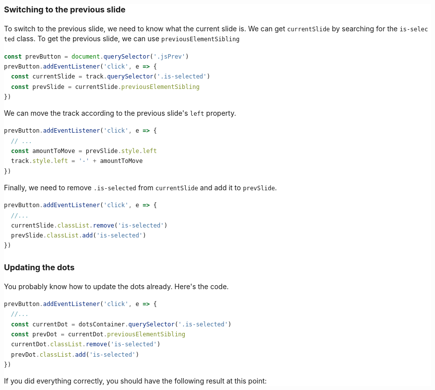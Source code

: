 ### Switching to the previous slide

To switch to the previous slide, we need to know what the current slide is. We can get `currentSlide` by searching for the `is-selected` class. To get the previous slide, we can use `previousElementSibling`

```js
const prevButton = document.querySelector('.jsPrev')
prevButton.addEventListener('click', e => {
  const currentSlide = track.querySelector('.is-selected')
  const prevSlide = currentSlide.previousElementSibling
})
```

We can move the track according to the previous slide's `left` property.

```js
prevButton.addEventListener('click', e => {
  // ...
  const amountToMove = prevSlide.style.left
  track.style.left = '-' + amountToMove
})
```

Finally, we need to remove `.is-selected` from `currentSlide` and add it to `prevSlide`.

```js
prevButton.addEventListener('click', e => {
  //...
  currentSlide.classList.remove('is-selected')
  prevSlide.classList.add('is-selected')
})
```

### Updating the dots

You probably know how to update the dots already. Here's the code.

```js
prevButton.addEventListener('click', e => {
  //...
  const currentDot = dotsContainer.querySelector('.is-selected')
  const prevDot = currentDot.previousElementSibling
  currentDot.classList.remove('is-selected')
  prevDot.classList.add('is-selected')
})
```

If you did everything correctly, you should have the following result at this point:

<figure>